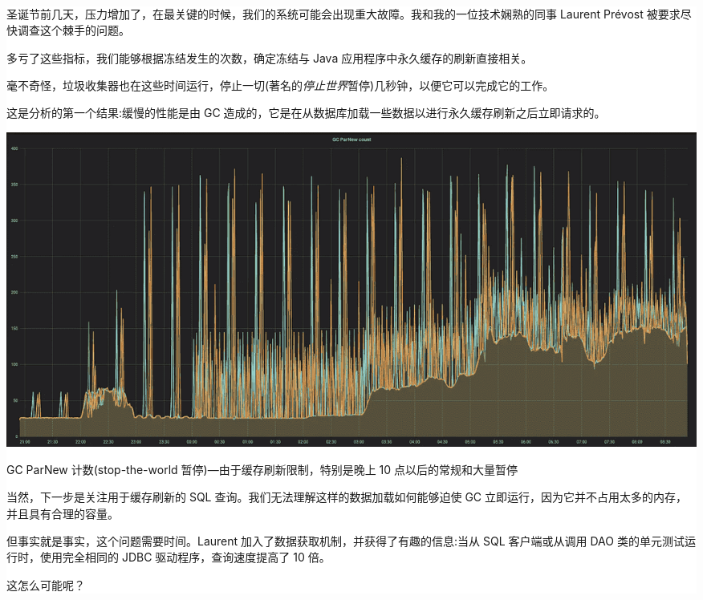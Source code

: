 圣诞节前几天，压力增加了，在最关键的时候，我们的系统可能会出现重大故障。我和我的一位技术娴熟的同事 Laurent Prévost 被要求尽快调查这个棘手的问题。

多亏了这些指标，我们能够根据冻结发生的次数，确定冻结与 Java 应用程序中永久缓存的刷新直接相关。

毫不奇怪，垃圾收集器也在这些时间运行，停止一切(著名的*停止世界*暂停)几秒钟，以便它可以完成它的工作。

这是分析的第一个结果:缓慢的性能是由 GC 造成的，它是在从数据库加载一些数据以进行永久缓存刷新之后立即请求的。

![](img/885c2b418fbf2fed6c8a2b989b2f2446.png)

GC ParNew 计数(stop-the-world 暂停)—由于缓存刷新限制，特别是晚上 10 点以后的常规和大量暂停

当然，下一步是关注用于缓存刷新的 SQL 查询。我们无法理解这样的数据加载如何能够迫使 GC 立即运行，因为它并不占用太多的内存，并且具有合理的容量。

但事实就是事实，这个问题需要时间。Laurent 加入了数据获取机制，并获得了有趣的信息:当从 SQL 客户端或从调用 DAO 类的单元测试运行时，使用完全相同的 JDBC 驱动程序，查询速度提高了 10 倍。

这怎么可能呢？
